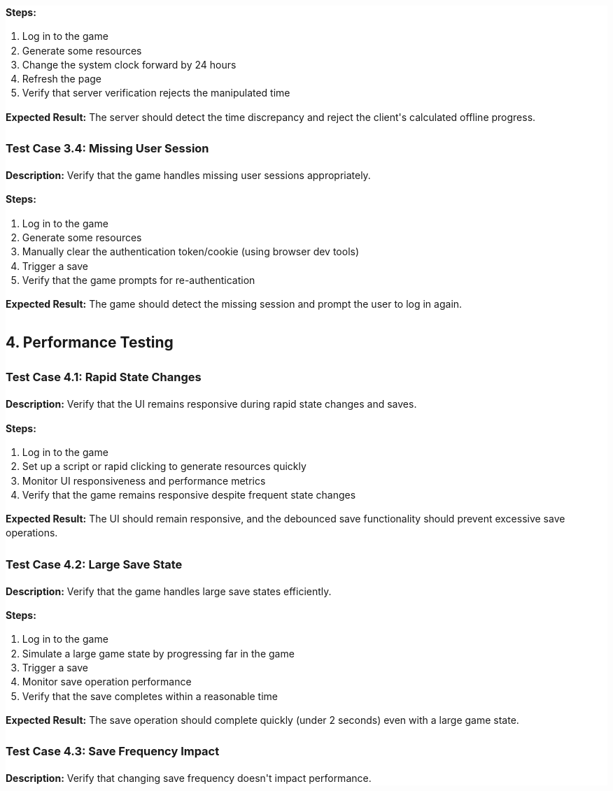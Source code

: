 **Steps:**
1. Log in to the game
2. Generate some resources
3. Change the system clock forward by 24 hours
4. Refresh the page
5. Verify that server verification rejects the manipulated time

**Expected Result:** The server should detect the time discrepancy and reject the client's calculated offline progress.

### Test Case 3.4: Missing User Session
**Description:** Verify that the game handles missing user sessions appropriately.

**Steps:**
1. Log in to the game
2. Generate some resources
3. Manually clear the authentication token/cookie (using browser dev tools)
4. Trigger a save
5. Verify that the game prompts for re-authentication

**Expected Result:** The game should detect the missing session and prompt the user to log in again.

## 4. Performance Testing

### Test Case 4.1: Rapid State Changes
**Description:** Verify that the UI remains responsive during rapid state changes and saves.

**Steps:**
1. Log in to the game
2. Set up a script or rapid clicking to generate resources quickly
3. Monitor UI responsiveness and performance metrics
4. Verify that the game remains responsive despite frequent state changes

**Expected Result:** The UI should remain responsive, and the debounced save functionality should prevent excessive save operations.

### Test Case 4.2: Large Save State
**Description:** Verify that the game handles large save states efficiently.

**Steps:**
1. Log in to the game
2. Simulate a large game state by progressing far in the game
3. Trigger a save
4. Monitor save operation performance
5. Verify that the save completes within a reasonable time

**Expected Result:** The save operation should complete quickly (under 2 seconds) even with a large game state.

### Test Case 4.3: Save Frequency Impact
**Description:** Verify that changing save frequency doesn't impact performance.
